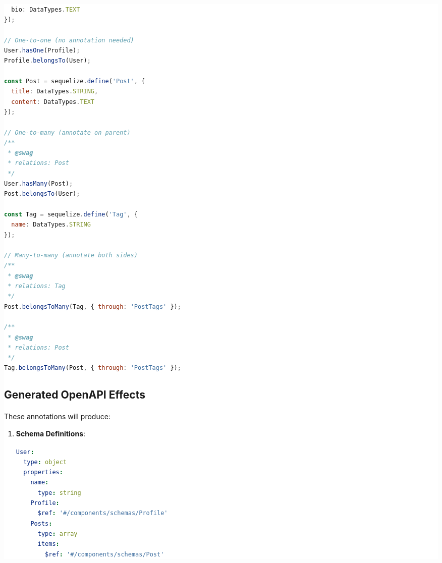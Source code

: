 ```javascript
  bio: DataTypes.TEXT
});

// One-to-one (no annotation needed)
User.hasOne(Profile);
Profile.belongsTo(User);

const Post = sequelize.define('Post', {
  title: DataTypes.STRING,
  content: DataTypes.TEXT
});

// One-to-many (annotate on parent)
/**
 * @swag
 * relations: Post
 */
User.hasMany(Post);
Post.belongsTo(User);

const Tag = sequelize.define('Tag', {
  name: DataTypes.STRING
});

// Many-to-many (annotate both sides)
/**
 * @swag
 * relations: Tag
 */
Post.belongsToMany(Tag, { through: 'PostTags' });

/**
 * @swag
 * relations: Post
 */
Tag.belongsToMany(Post, { through: 'PostTags' });
```

## Generated OpenAPI Effects

These annotations will produce:

1. **Schema Definitions**:
   ```yaml
   User:
     type: object
     properties:
       name:
         type: string
       Profile:
         $ref: '#/components/schemas/Profile'
       Posts:
         type: array
         items:
           $ref: '#/components/schemas/Post'
   ```
